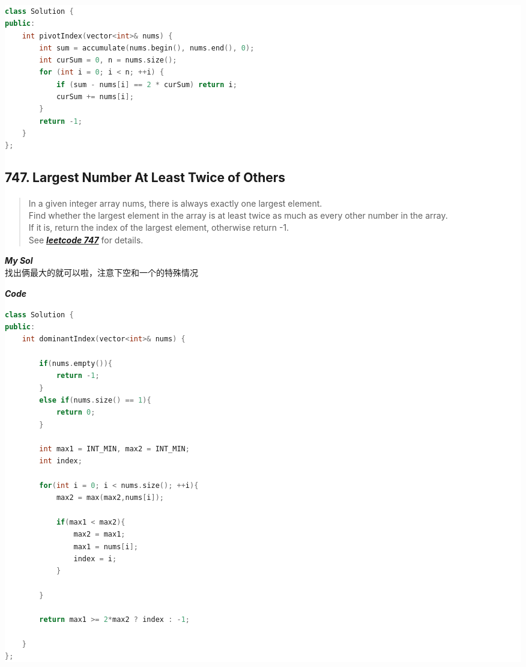 ```cpp
class Solution {
public:
    int pivotIndex(vector<int>& nums) {
        int sum = accumulate(nums.begin(), nums.end(), 0);
        int curSum = 0, n = nums.size();
        for (int i = 0; i < n; ++i) {
            if (sum - nums[i] == 2 * curSum) return i;
            curSum += nums[i];
        }
        return -1;
    }
};
```


## 747. Largest Number At Least Twice of Others
>In a given integer array nums, there is always exactly one largest element.  
Find whether the largest element in the array is at least twice as much as every other number in the array.  
If it is, return the index of the largest element, otherwise return -1.  
>See [***leetcode 747***][ref2] for details.   

[ref2]:https://leetcode-cn.com/problems/largest-number-at-least-twice-of-others

***My Sol***   
找出俩最大的就可以啦，注意下空和一个的特殊情况


***Code***

```cpp
class Solution {
public:
    int dominantIndex(vector<int>& nums) {
        
        if(nums.empty()){
            return -1;
        }
        else if(nums.size() == 1){
            return 0;
        }
        
        int max1 = INT_MIN, max2 = INT_MIN;
        int index;

        for(int i = 0; i < nums.size(); ++i){
            max2 = max(max2,nums[i]);

            if(max1 < max2){
                max2 = max1;
                max1 = nums[i];
                index = i;
            }

        }

        return max1 >= 2*max2 ? index : -1;

    }
};
```


[^1]: 724, http://www.cnblogs.com/grandyang/p/7865693.html
[^2]: 498, http://www.cnblogs.com/grandyang/p/6414461.html
[^3]: 67, http://www.cnblogs.com/grandyang/p/4084971.html
[^4]: 14, http://www.cnblogs.com/grandyang/p/4606926.html
[^5]: 167, http://www.cnblogs.com/grandyang/p/5185815.html
[^6]: 151, http://www.cnblogs.com/grandyang/p/4606676.html
[^7]: 189, http://www.cnblogs.com/grandyang/p/4298711.html
